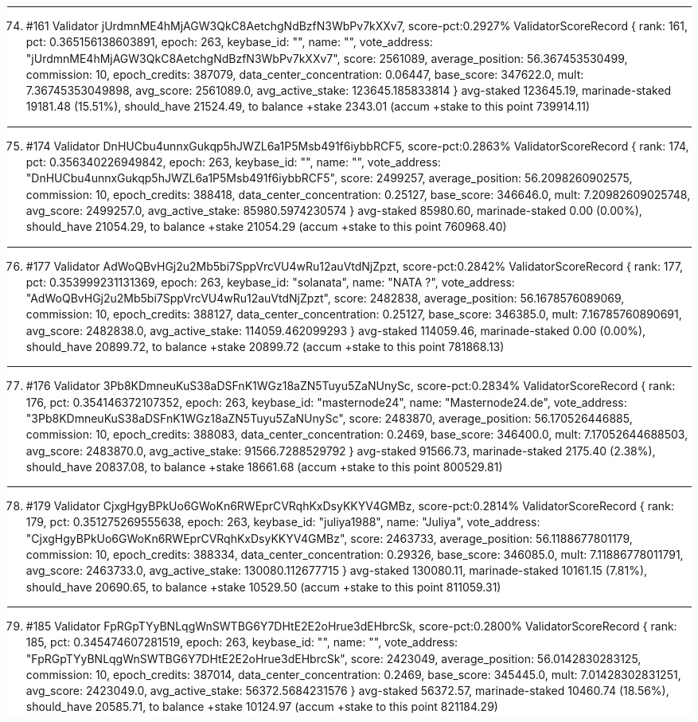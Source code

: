 -------------------------------------------------------------
74) #161 Validator jUrdmnME4hMjAGW3QkC8AetchgNdBzfN3WbPv7kXXv7, score-pct:0.2927%
ValidatorScoreRecord { rank: 161, pct: 0.365156138603891, epoch: 263, keybase_id: "", name: "", vote_address: "jUrdmnME4hMjAGW3QkC8AetchgNdBzfN3WbPv7kXXv7", score: 2561089, average_position: 56.367453530499, commission: 10, epoch_credits: 387079, data_center_concentration: 0.06447, base_score: 347622.0, mult: 7.36745353049898, avg_score: 2561089.0, avg_active_stake: 123645.185833814 }
 avg-staked 123645.19, marinade-staked 19181.48 (15.51%), should_have 21524.49, to balance +stake 2343.01 (accum +stake to this point 739914.11)

-------------------------------------------------------------
75) #174 Validator DnHUCbu4unnxGukqp5hJWZL6a1P5Msb491f6iybbRCF5, score-pct:0.2863%
ValidatorScoreRecord { rank: 174, pct: 0.356340226949842, epoch: 263, keybase_id: "", name: "", vote_address: "DnHUCbu4unnxGukqp5hJWZL6a1P5Msb491f6iybbRCF5", score: 2499257, average_position: 56.2098260902575, commission: 10, epoch_credits: 388418, data_center_concentration: 0.25127, base_score: 346646.0, mult: 7.20982609025748, avg_score: 2499257.0, avg_active_stake: 85980.5974230574 }
 avg-staked 85980.60, marinade-staked 0.00 (0.00%), should_have 21054.29, to balance +stake 21054.29 (accum +stake to this point 760968.40)

-------------------------------------------------------------
76) #177 Validator AdWoQBvHGj2u2Mb5bi7SppVrcVU4wRu12auVtdNjZpzt, score-pct:0.2842%
ValidatorScoreRecord { rank: 177, pct: 0.353999231131369, epoch: 263, keybase_id: "solanata", name: "NATA ?", vote_address: "AdWoQBvHGj2u2Mb5bi7SppVrcVU4wRu12auVtdNjZpzt", score: 2482838, average_position: 56.1678576089069, commission: 10, epoch_credits: 388127, data_center_concentration: 0.25127, base_score: 346385.0, mult: 7.16785760890691, avg_score: 2482838.0, avg_active_stake: 114059.462099293 }
 avg-staked 114059.46, marinade-staked 0.00 (0.00%), should_have 20899.72, to balance +stake 20899.72 (accum +stake to this point 781868.13)

-------------------------------------------------------------
77) #176 Validator 3Pb8KDmneuKuS38aDSFnK1WGz18aZN5Tuyu5ZaNUnySc, score-pct:0.2834%
ValidatorScoreRecord { rank: 176, pct: 0.354146372107352, epoch: 263, keybase_id: "masternode24", name: "Masternode24.de", vote_address: "3Pb8KDmneuKuS38aDSFnK1WGz18aZN5Tuyu5ZaNUnySc", score: 2483870, average_position: 56.170526446885, commission: 10, epoch_credits: 388083, data_center_concentration: 0.2469, base_score: 346400.0, mult: 7.17052644688503, avg_score: 2483870.0, avg_active_stake: 91566.7288529792 }
 avg-staked 91566.73, marinade-staked 2175.40 (2.38%), should_have 20837.08, to balance +stake 18661.68 (accum +stake to this point 800529.81)

-------------------------------------------------------------
78) #179 Validator CjxgHgyBPkUo6GWoKn6RWEprCVRqhKxDsyKKYV4GMBz, score-pct:0.2814%
ValidatorScoreRecord { rank: 179, pct: 0.351275269555638, epoch: 263, keybase_id: "juliya1988", name: "Juliya", vote_address: "CjxgHgyBPkUo6GWoKn6RWEprCVRqhKxDsyKKYV4GMBz", score: 2463733, average_position: 56.1188677801179, commission: 10, epoch_credits: 388334, data_center_concentration: 0.29326, base_score: 346085.0, mult: 7.11886778011791, avg_score: 2463733.0, avg_active_stake: 130080.112677715 }
 avg-staked 130080.11, marinade-staked 10161.15 (7.81%), should_have 20690.65, to balance +stake 10529.50 (accum +stake to this point 811059.31)

-------------------------------------------------------------
79) #185 Validator FpRGpTYyBNLqgWnSWTBG6Y7DHtE2E2oHrue3dEHbrcSk, score-pct:0.2800%
ValidatorScoreRecord { rank: 185, pct: 0.345474607281519, epoch: 263, keybase_id: "", name: "", vote_address: "FpRGpTYyBNLqgWnSWTBG6Y7DHtE2E2oHrue3dEHbrcSk", score: 2423049, average_position: 56.0142830283125, commission: 10, epoch_credits: 387014, data_center_concentration: 0.2469, base_score: 345445.0, mult: 7.01428302831251, avg_score: 2423049.0, avg_active_stake: 56372.5684231576 }
 avg-staked 56372.57, marinade-staked 10460.74 (18.56%), should_have 20585.71, to balance +stake 10124.97 (accum +stake to this point 821184.29)

